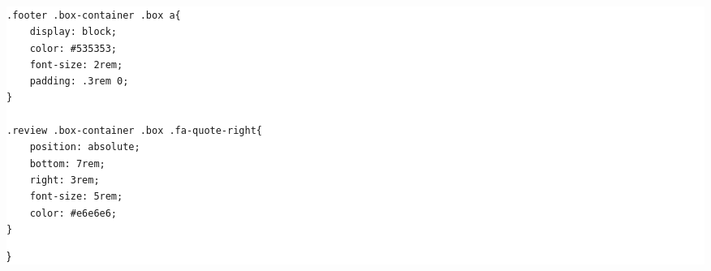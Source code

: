 
    .footer .box-container .box a{
        display: block;
        color: #535353;
        font-size: 2rem;
        padding: .3rem 0;
    }

    .review .box-container .box .fa-quote-right{
        position: absolute;
        bottom: 7rem;
        right: 3rem;
        font-size: 5rem;
        color: #e6e6e6;
    }


}   
